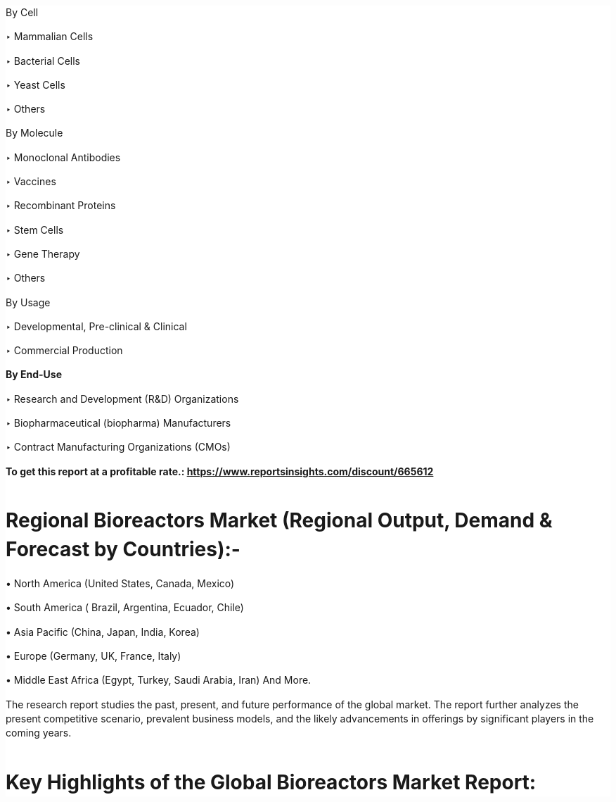 
By Cell

‣ Mammalian Cells

‣ Bacterial Cells

‣ Yeast Cells

‣ Others


By Molecule

‣ Monoclonal Antibodies

‣ Vaccines

‣ Recombinant Proteins

‣ Stem Cells

‣ Gene Therapy

‣ Others


By Usage

‣ Developmental, Pre-clinical & Clinical

‣ Commercial Production

<Strong>By End-Use</Strong>

‣ Research and Development (R&D) Organizations

‣ Biopharmaceutical (biopharma) Manufacturers

‣ Contract Manufacturing Organizations (CMOs)

<strong>To get this report at a profitable rate.: <a href=https://www.reportsinsights.com/discount/665612>https://www.reportsinsights.com/discount/665612</a></strong></font>

# <strong>Regional Bioreactors Market (Regional Output, Demand &amp; Forecast by Countries):-</strong>

• North America (United States, Canada, Mexico)

• South America ( Brazil, Argentina, Ecuador, Chile)

• Asia Pacific (China, Japan, India, Korea)

• Europe (Germany, UK, France, Italy)

• Middle East Africa (Egypt, Turkey, Saudi Arabia, Iran) And More.

The research report studies the past, present, and future performance of the global market. The report further analyzes the present competitive scenario, prevalent business models, and the likely advancements in offerings by significant players in the coming years.

# <strong>Key Highlights of the Global Bioreactors Market Report:</strong>

